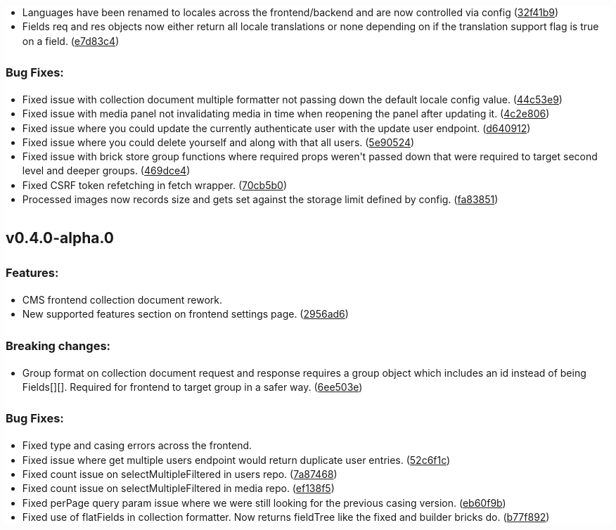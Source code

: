 - Languages have been renamed to locales across the frontend/backend and are now controlled via config ([32f41b9](https://github.com/buildlucid/lucid-cms/commit/32f41b955c0e0536f60464f99c84796aa9af9ecb))
- Fields req and res objects now either return all locale translations or none depending on if the translation support flag is true on a field. ([e7d83c4](https://github.com/buildlucid/lucid-cms/commit/e7d83c48609132da8d70e5fedf6de3c8dc1fdfe2))

### Bug Fixes:

- Fixed issue with collection document multiple formatter not passing down the default locale config value. ([44c53e9](https://github.com/buildlucid/lucid-cms/commit/44c53e97ca69e4a567ee2167d86c0bca2b467997))
- Fixed issue with media panel not invalidating media in time when reopening the panel after updating it. ([4c2e806](https://github.com/buildlucid/lucid-cms/commit/4c2e80689fc9e03c2b77fa72c578aca0674b2432))
- Fixed issue where you could update the currently authenticate user with the update user endpoint. ([d640912](https://github.com/buildlucid/lucid-cms/commit/d640912ad18fb00dd9443f693be815fbf45e4e5a))
- Fixed issue where you could delete yourself and along with that all users. ([5e90524](https://github.com/buildlucid/lucid-cms/commit/5e9052440fea53eaee5423a8891cab161cdc14ba))
- Fixed issue with brick store group functions where required props weren't passed down that were required to target second level and deeper groups. ([469dce4](https://github.com/buildlucid/lucid-cms/commit/469dce4663f73a626739c51c594849bf8fc8a7ae))
- Fixed CSRF token refetching in fetch wrapper. ([70cb5b0](https://github.com/buildlucid/lucid-cms/commit/70cb5b0d9b23572c44857f867f9e67f52aff4289))
- Processed images now records size and gets set against the storage limit defined by config. ([fa83851](https://github.com/buildlucid/lucid-cms/commit/fa83851de37590473fdf89888774d091f8ca3751))

## v0.4.0-alpha.0

### Features:

- CMS frontend collection document rework.
- New supported features section on frontend settings page. ([2956ad6](https://github.com/buildlucid/lucid-cms/commit/2956ad6a6d3ad3adf5f2538cbf5855dc67b0e95f))

### Breaking changes:

- Group format on collection document request and response requires a group object which includes an id instead of being Fields[][]. Required for frontend to target group in a safer way. ([6ee503e](https://github.com/buildlucid/lucid-cms/commit/6ee503ed4642adaaabf33a35cd5fbafd72952059))

### Bug Fixes:

- Fixed type and casing errors across the frontend.
- Fixed issue where get multiple users endpoint would return duplicate user entries. ([52c6f1c](https://github.com/buildlucid/lucid-cms/commit/52c6f1c91851ee0a1e171a6784d34c43954330f8))
- Fixed count issue on selectMultipleFiltered in users repo. ([7a87468](https://github.com/buildlucid/lucid-cms/commit/7a874688e17fce5e8dda2fba5d8416afbf816a9a))
- Fixed count issue on selectMultipleFiltered in media repo. ([ef138f5](https://github.com/buildlucid/lucid-cms/commits/master/?before=ef4d6cf01ee0e8bcb92ddabc8138a38658273f04+35))
- Fixed perPage query param issue where we were still looking for the previous casing version. ([eb60f9b](https://github.com/buildlucid/lucid-cms/commit/eb60f9b7cc07d841459cd2b1f90ad1ac1f0c696a))
- Fixed use of flatFields in collection formatter. Now returns fieldTree like the fixed and builder bricks do. ([b77f892](https://github.com/buildlucid/lucid-cms/commit/b77f892df556735216f0425367ec979d20f2cbed))
